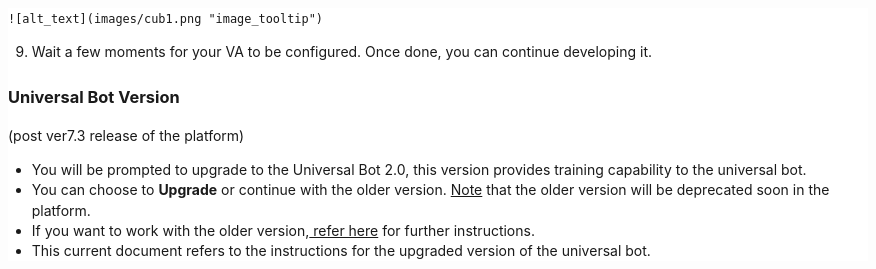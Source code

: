 

    ![alt_text](images/cub1.png "image_tooltip")

9. Wait a few moments for your VA to be configured. Once done, you can continue developing it. 


### **Universal Bot Version**

(post ver7.3 release of the platform)



* You will be prompted to upgrade to the Universal Bot 2.0, this version provides training capability to the universal bot.
* You can choose to **Upgrade** or continue with the older version. <span style="text-decoration:underline;">Note</span> that the older version will be deprecated soon in the platform.
* If you want to work with the older version,[ refer here](https://developer.kore.ai/docs/bots/advanced-topics/universal-bot/creating-a-universal-bot-older-version/) for further instructions.
* This current document refers to the instructions for the upgraded version of the universal bot.



